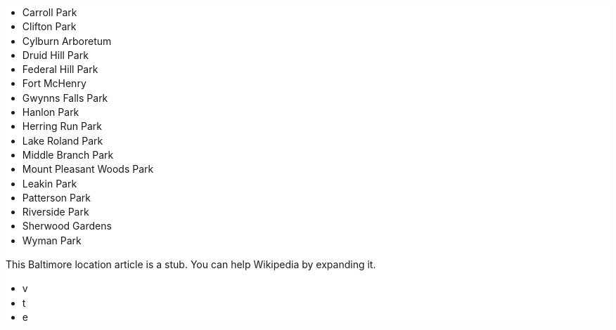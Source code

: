  - Carroll Park
 - Clifton Park
 - Cylburn Arboretum
 - Druid Hill Park
 - Federal Hill Park
 - Fort McHenry
 - Gwynns Falls Park
 - Hanlon Park
 - Herring Run Park
 - Lake Roland Park
 - Middle Branch Park
 - Mount Pleasant Woods Park
 - Leakin Park
 - Patterson Park
 - Riverside Park
 - Sherwood Gardens
 - Wyman Park

This Baltimore location article is a stub. You can help Wikipedia by expanding it.
 - v
 - t
 - e


